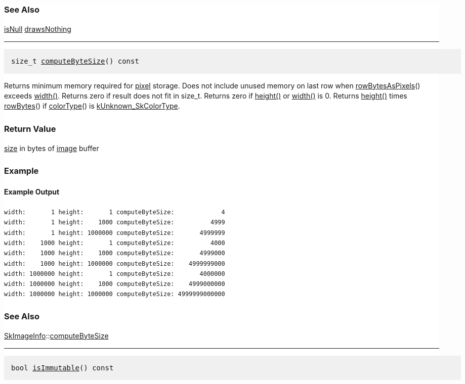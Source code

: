 ### See Also

<a href='#SkBitmap_isNull'>isNull</a> <a href='#SkBitmap_drawsNothing'>drawsNothing</a>

<a name='SkBitmap_computeByteSize'></a>

---

<pre style="padding: 1em 1em 1em 1em; width: 62.5em;background-color: #f0f0f0">
size_t <a href='#SkBitmap_computeByteSize'>computeByteSize</a>() const
</pre>

Returns minimum memory required for <a href='undocumented#Pixel'>pixel</a> storage.
Does not include unused memory on last row when <a href='#SkBitmap_rowBytesAsPixels'>rowBytesAsPixels</a>() exceeds <a href='#SkBitmap_width'>width()</a>.
Returns zero if result does not fit in size_t.
Returns zero if <a href='#SkBitmap_height'>height()</a> or <a href='#SkBitmap_width'>width()</a> is 0.
Returns <a href='#SkBitmap_height'>height()</a> times <a href='#SkBitmap_rowBytes'>rowBytes</a>() if <a href='#SkBitmap_colorType'>colorType</a>() is <a href='SkImageInfo_Reference#kUnknown_SkColorType'>kUnknown_SkColorType</a>.

### Return Value

<a href='undocumented#Size'>size</a> in bytes of <a href='SkImage_Reference#Image'>image</a> buffer

### Example

<div><fiddle-embed name="165c8f208829fc0908e8a50da60c0076">

#### Example Output

~~~~
width:       1 height:       1 computeByteSize:             4
width:       1 height:    1000 computeByteSize:          4999
width:       1 height: 1000000 computeByteSize:       4999999
width:    1000 height:       1 computeByteSize:          4000
width:    1000 height:    1000 computeByteSize:       4999000
width:    1000 height: 1000000 computeByteSize:    4999999000
width: 1000000 height:       1 computeByteSize:       4000000
width: 1000000 height:    1000 computeByteSize:    4999000000
width: 1000000 height: 1000000 computeByteSize: 4999999000000
~~~~

</fiddle-embed></div>

### See Also

<a href='SkImageInfo_Reference#SkImageInfo'>SkImageInfo</a>::<a href='#SkImageInfo_computeByteSize'>computeByteSize</a>

<a name='SkBitmap_isImmutable'></a>

---

<pre style="padding: 1em 1em 1em 1em; width: 62.5em;background-color: #f0f0f0">
bool <a href='#SkBitmap_isImmutable'>isImmutable</a>() const
</pre>
